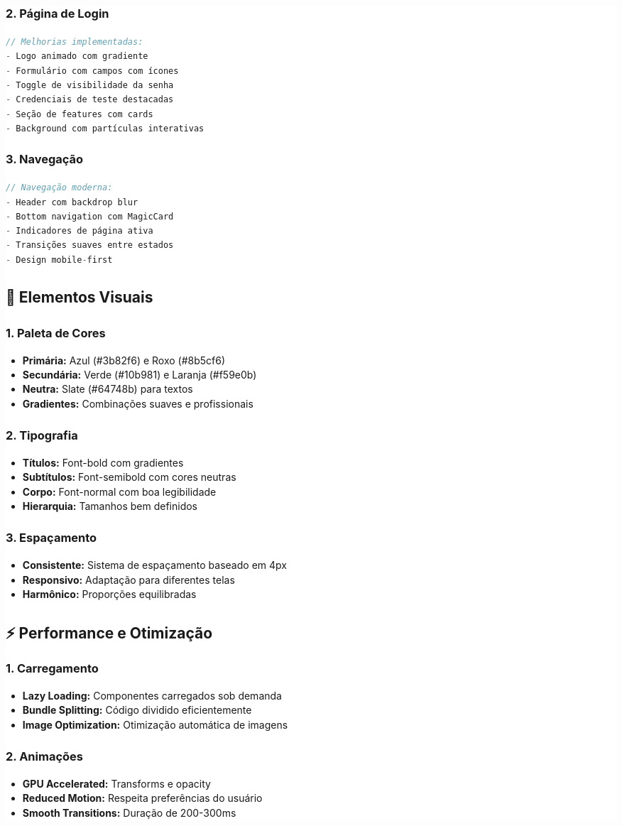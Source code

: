 ### **2. Página de Login**
```typescript
// Melhorias implementadas:
- Logo animado com gradiente
- Formulário com campos com ícones
- Toggle de visibilidade da senha
- Credenciais de teste destacadas
- Seção de features com cards
- Background com partículas interativas
```

### **3. Navegação**
```typescript
// Navegação moderna:
- Header com backdrop blur
- Bottom navigation com MagicCard
- Indicadores de página ativa
- Transições suaves entre estados
- Design mobile-first
```

## 🎨 Elementos Visuais

### **1. Paleta de Cores**
- **Primária:** Azul (#3b82f6) e Roxo (#8b5cf6)
- **Secundária:** Verde (#10b981) e Laranja (#f59e0b)
- **Neutra:** Slate (#64748b) para textos
- **Gradientes:** Combinações suaves e profissionais

### **2. Tipografia**
- **Títulos:** Font-bold com gradientes
- **Subtítulos:** Font-semibold com cores neutras
- **Corpo:** Font-normal com boa legibilidade
- **Hierarquia:** Tamanhos bem definidos

### **3. Espaçamento**
- **Consistente:** Sistema de espaçamento baseado em 4px
- **Responsivo:** Adaptação para diferentes telas
- **Harmônico:** Proporções equilibradas

## ⚡ Performance e Otimização

### **1. Carregamento**
- **Lazy Loading:** Componentes carregados sob demanda
- **Bundle Splitting:** Código dividido eficientemente
- **Image Optimization:** Otimização automática de imagens

### **2. Animações**
- **GPU Accelerated:** Transforms e opacity
- **Reduced Motion:** Respeita preferências do usuário
- **Smooth Transitions:** Duração de 200-300ms
